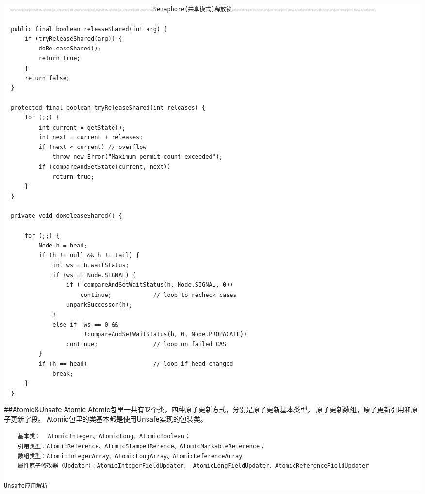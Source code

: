       =========================================Semaphore(共享模式)释放锁=========================================
            
      public final boolean releaseShared(int arg) {
          if (tryReleaseShared(arg)) {
              doReleaseShared();
              return true;
          }
          return false;
      }
      
      protected final boolean tryReleaseShared(int releases) {
          for (;;) {
              int current = getState();
              int next = current + releases;
              if (next < current) // overflow
                  throw new Error("Maximum permit count exceeded");
              if (compareAndSetState(current, next))
                  return true;
          }
      }
      
      private void doReleaseShared() {
             
          for (;;) {
              Node h = head;
              if (h != null && h != tail) {
                  int ws = h.waitStatus;
                  if (ws == Node.SIGNAL) {
                      if (!compareAndSetWaitStatus(h, Node.SIGNAL, 0))
                          continue;            // loop to recheck cases
                      unparkSuccessor(h);
                  }
                  else if (ws == 0 &&
                           !compareAndSetWaitStatus(h, 0, Node.PROPAGATE))
                      continue;                // loop on failed CAS
              }
              if (h == head)                   // loop if head changed
                  break;
          }
      }
      
##Atomic&Unsafe
    Atomic
        Atomic包里一共有12个类，四种原子更新方式，分别是原子更新基本类型，
        原子更新数组，原子更新引用和原子更新字段。
        Atomic包里的类基本都是使用Unsafe实现的包装类。
        
        基本类：  AtomicInteger、AtomicLong、AtomicBoolean；
        引用类型：AtomicReference、AtomicStampedRerence、AtomicMarkableReference； 
        数组类型：AtomicIntegerArray、AtomicLongArray、AtomicReferenceArray 
        属性原子修改器（Updater）：AtomicIntegerFieldUpdater、 AtomicLongFieldUpdater、AtomicReferenceFieldUpdater
    
    Unsafe应用解析
    